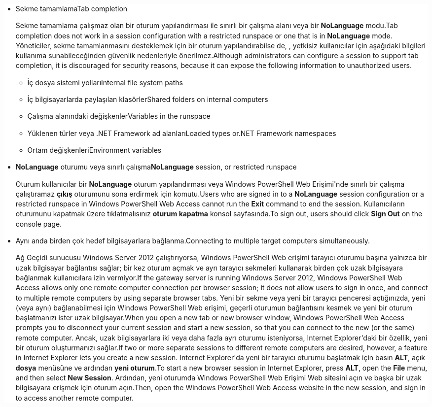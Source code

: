 - <span data-ttu-id="5e5b9-253">Sekme tamamlama</span><span class="sxs-lookup"><span data-stu-id="5e5b9-253">Tab completion</span></span>

    <span data-ttu-id="5e5b9-254">Sekme tamamlama çalışmaz olan bir oturum yapılandırması ile sınırlı bir çalışma alanı veya bir **NoLanguage** modu.</span><span class="sxs-lookup"><span data-stu-id="5e5b9-254">Tab completion does not work in a session configuration with a restricted runspace or one that is in **NoLanguage** mode.</span></span> <span data-ttu-id="5e5b9-255">Yöneticiler, sekme tamamlanmasını desteklemek için bir oturum yapılandırabilse de, , yetkisiz kullanıcılar için aşağıdaki bilgileri kullanıma sunabileceğinden güvenlik nedenleriyle önerilmez.</span><span class="sxs-lookup"><span data-stu-id="5e5b9-255">Although administrators can configure a session to support tab completion, it is discouraged for security reasons, because it can expose the following information to unauthorized users.</span></span>

    - <span data-ttu-id="5e5b9-256">İç dosya sistemi yolları</span><span class="sxs-lookup"><span data-stu-id="5e5b9-256">Internal file system paths</span></span>

    - <span data-ttu-id="5e5b9-257">İç bilgisayarlarda paylaşılan klasörler</span><span class="sxs-lookup"><span data-stu-id="5e5b9-257">Shared folders on internal computers</span></span>

    - <span data-ttu-id="5e5b9-258">Çalışma alanındaki değişkenler</span><span class="sxs-lookup"><span data-stu-id="5e5b9-258">Variables in the runspace</span></span>

    - <span data-ttu-id="5e5b9-259">Yüklenen türler veya .NET Framework ad alanları</span><span class="sxs-lookup"><span data-stu-id="5e5b9-259">Loaded types or.NET Framework namespaces</span></span>

    - <span data-ttu-id="5e5b9-260">Ortam değişkenleri</span><span class="sxs-lookup"><span data-stu-id="5e5b9-260">Environment variables</span></span>

- <span data-ttu-id="5e5b9-261">**NoLanguage** oturumu veya sınırlı çalışma</span><span class="sxs-lookup"><span data-stu-id="5e5b9-261">**NoLanguage** session, or restricted runspace</span></span>

    <span data-ttu-id="5e5b9-262">Oturum kullanıcılar bir **NoLanguage** oturum yapılandırması veya Windows PowerShell Web Erişimi'nde sınırlı bir çalışma çalıştıramaz **çıkış** oturumunu sona erdirmek için komutu.</span><span class="sxs-lookup"><span data-stu-id="5e5b9-262">Users who are signed in to a **NoLanguage** session configuration or a restricted runspace in Windows PowerShell Web Access cannot run the **Exit** command to end the session.</span></span> <span data-ttu-id="5e5b9-263">Kullanıcıların oturumunu kapatmak üzere tıklatmalısınız **oturum kapatma** konsol sayfasında.</span><span class="sxs-lookup"><span data-stu-id="5e5b9-263">To sign out, users should click **Sign Out** on the console page.</span></span>

- <span data-ttu-id="5e5b9-264">Aynı anda birden çok hedef bilgisayarlara bağlanma.</span><span class="sxs-lookup"><span data-stu-id="5e5b9-264">Connecting to multiple target computers simultaneously.</span></span>

    <span data-ttu-id="5e5b9-265">Ağ Geçidi sunucusu Windows Server 2012 çalıştırıyorsa, Windows PowerShell Web erişimi tarayıcı oturumu başına yalnızca bir uzak bilgisayar bağlantısı sağlar; bir kez oturum açmak ve ayrı tarayıcı sekmeleri kullanarak birden çok uzak bilgisayara bağlanmak kullanıcılara izin vermiyor.</span><span class="sxs-lookup"><span data-stu-id="5e5b9-265">If the gateway server is running Windows Server 2012, Windows PowerShell Web Access allows only one remote computer connection per browser session; it does not allow users to sign in once, and connect to multiple remote computers by using separate browser tabs.</span></span> <span data-ttu-id="5e5b9-266">Yeni bir sekme veya yeni bir tarayıcı penceresi açtığınızda, yeni (veya aynı) bağlanabilmesi için Windows PowerShell Web erişimi, geçerli oturumun bağlantısını kesmek ve yeni bir oturum başlatmanızı ister uzak bilgisayar.</span><span class="sxs-lookup"><span data-stu-id="5e5b9-266">When you open a new tab or new browser window, Windows PowerShell Web Access prompts you to disconnect your current session and start a new session, so that you can connect to the new (or the same) remote computer.</span></span> <span data-ttu-id="5e5b9-267">Ancak, uzak bilgisayarlara iki veya daha fazla ayrı oturumu isteniyorsa, Internet Explorer'daki bir özellik, yeni bir oturum oluşturmanızı sağlar.</span><span class="sxs-lookup"><span data-stu-id="5e5b9-267">If two or more separate sessions to different remote computers are desired, however, a feature in Internet  Explorer lets you create a new session.</span></span> <span data-ttu-id="5e5b9-268">Internet Explorer'da yeni bir tarayıcı oturumu başlatmak için basın **ALT**, açık **dosya** menüsüne ve ardından **yeni oturum**.</span><span class="sxs-lookup"><span data-stu-id="5e5b9-268">To start a new browser session in Internet  Explorer, press **ALT**, open the **File** menu, and then select **New Session**.</span></span> <span data-ttu-id="5e5b9-269">Ardından, yeni oturumda Windows PowerShell Web Erişimi Web sitesini açın ve başka bir uzak bilgisayara erişmek için oturum açın.</span><span class="sxs-lookup"><span data-stu-id="5e5b9-269">Then, open the Windows PowerShell Web Access website in the new session, and sign in to access another remote computer.</span></span>